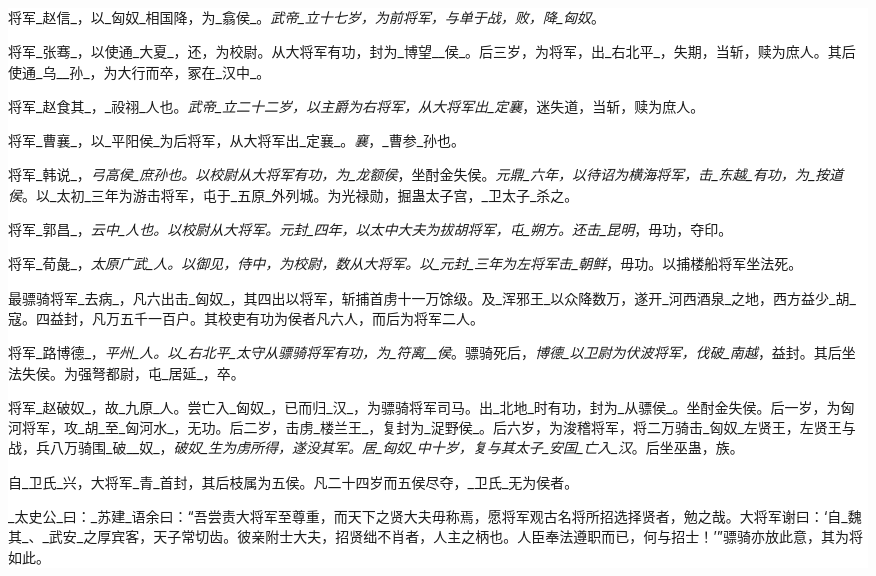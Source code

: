 将军_赵信_，以_匈奴_相国降，为_翕侯_。_武帝_立十七岁，为前将军，与单于战，败，降_匈奴_。

将军_张骞_，以使通_大夏_，还，为校尉。从大将军有功，封为_博望__侯_。后三岁，为将军，出_右北平_，失期，当斩，赎为庶人。其后使通_乌__孙_，为大行而卒，冢在_汉中_。

将军_赵食其_，_祋祤_人也。_武帝_立二十二岁，以主爵为右将军，从大将军出_定襄_，迷失道，当斩，赎为庶人。

将军_曹襄_，以_平阳侯_为后将军，从大将军出_定襄_。_襄_，_曹参_孙也。

将军_韩说_，_弓高侯_庶孙也。以校尉从大将军有功，为_龙额侯_，坐酎金失侯。_元鼎_六年，以待诏为横海将军，击_东越_有功，为_按道侯_。以_太初_三年为游击将军，屯于_五原_外列城。为光禄勋，掘蛊太子宫，_卫太子_杀之。

将军_郭昌_，_云中_人也。以校尉从大将军。_元封_四年，以太中大夫为拔胡将军，屯_朔方_。还击_昆明_，毋功，夺印。

将军_荀彘_，_太原广武_人。以御见，侍中，为校尉，数从大将军。以_元封_三年为左将军击_朝鲜_，毋功。以捕楼船将军坐法死。

最骠骑将军_去病_，凡六出击_匈奴_，其四出以将军，斩捕首虏十一万馀级。及_浑邪王_以众降数万，遂开_河西酒泉_之地，西方益少_胡_寇。四益封，凡万五千一百户。其校吏有功为侯者凡六人，而后为将军二人。

将军_路博德_，_平州_人。以_右北平_太守从骠骑将军有功，为_符离__侯_。骠骑死后，_博德_以卫尉为伏波将军，伐破_南越_，益封。其后坐法失侯。为强弩都尉，屯_居延_，卒。

将军_赵破奴_，故_九原_人。尝亡入_匈奴_，已而归_汉_，为骠骑将军司马。出_北地_时有功，封为_从骠侯_。坐酎金失侯。后一岁，为匈河将军，攻_胡_至_匈河水_，无功。后二岁，击虏_楼兰王_，复封为_浞野侯_。后六岁，为浚稽将军，将二万骑击_匈奴_左贤王，左贤王与战，兵八万骑围_破__奴_，_破奴_生为虏所得，遂没其军。居_匈奴_中十岁，复与其太子_安国_亡入_汉_。后坐巫蛊，族。

自_卫氏_兴，大将军_青_首封，其后枝属为五侯。凡二十四岁而五侯尽夺，_卫氏_无为侯者。
</div>
_太史公_曰：_苏建_语余曰：“吾尝责大将军至尊重，而天下之贤大夫毋称焉，愿将军观古名将所招选择贤者，勉之哉。大将军谢曰：‘自_魏其_、_武安_之厚宾客，天子常切齿。彼亲附士大夫，招贤绌不肖者，人主之柄也。人臣奉法遵职而已，何与招士！’”骠骑亦放此意，其为将如此。
